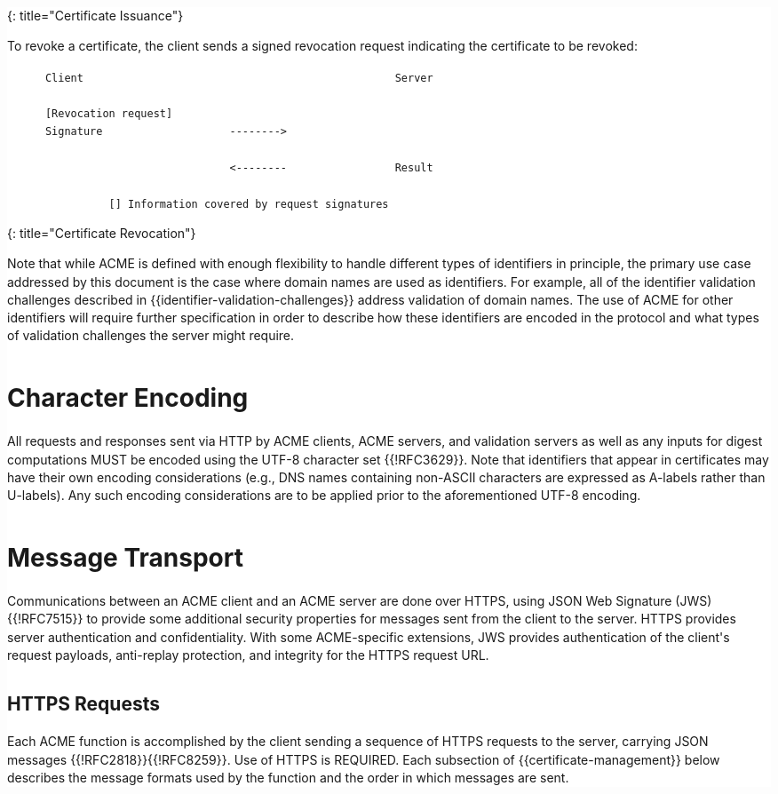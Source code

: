 {: title="Certificate Issuance"}

To revoke a certificate, the client sends a signed revocation request indicating
the certificate to be revoked:

~~~~~~~~~~
      Client                                                 Server

      [Revocation request]
      Signature                    -------->

                                   <--------                 Result

                [] Information covered by request signatures
~~~~~~~~~~
{: title="Certificate Revocation"}

Note that while ACME is defined with enough flexibility to handle different
types of identifiers in principle, the primary use case addressed by this
document is the case where domain names are used as identifiers.  For example,
all of the identifier validation challenges described in
{{identifier-validation-challenges}} address validation of domain names.
The use of ACME for other identifiers will require further specification in order
to describe how these identifiers are encoded in the protocol and what types of
validation challenges the server might require.

# Character Encoding

All requests and responses sent via HTTP by ACME clients, ACME servers, and
validation servers as well as any inputs for digest computations MUST be encoded
using the UTF-8 character set {{!RFC3629}}. Note that identifiers that appear in
certificates may have their own encoding considerations (e.g., DNS names containing
non-ASCII characters are expressed as A-labels rather than U-labels). Any such
encoding considerations are to be applied prior to the aforementioned UTF-8
encoding.

# Message Transport

Communications between an ACME client and an ACME server are done over HTTPS,
using JSON Web Signature (JWS) {{!RFC7515}} to provide some additional security
properties for messages sent from
the client to the server.  HTTPS provides server authentication and
confidentiality.  With some ACME-specific extensions, JWS provides
authentication of the client's request payloads, anti-replay protection, and
integrity for the HTTPS request URL.

## HTTPS Requests

Each ACME function is accomplished by the client sending a sequence of HTTPS
requests to the server, carrying JSON messages {{!RFC2818}}{{!RFC8259}}.  Use of
HTTPS is REQUIRED. Each subsection of
{{certificate-management}} below describes the message formats used by the
function and the order in which messages are sent.

